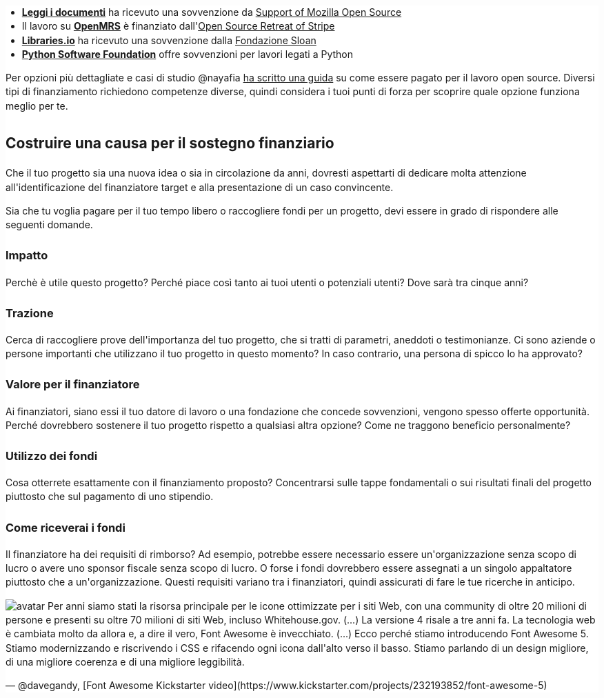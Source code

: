 * **[Leggi i documenti](https://github.com/rtfd/readthedocs.org)** ha ricevuto una sovvenzione da [Support of Mozilla Open Source](https://www.mozilla.org/en-US/grants/)
* Il lavoro su **[OpenMRS](https://github.com/openmrs)** è finanziato dall'[Open Source Retreat of Stripe](https://stripe.com/blog/open-source-retreat-2016-grantees)
* **[Libraries.io](https://github.com/librariesio)** ha ricevuto una sovvenzione dalla [Fondazione Sloan](https://sloan.org/programs/digital-technology)
* **[Python Software Foundation](https://www.python.org/psf/grants/)** offre sovvenzioni per lavori legati a Python

Per opzioni più dettagliate e casi di studio @nayafia [ha scritto una guida](https://github.com/nayafia/lemonade-stand) su come essere pagato per il lavoro open source. Diversi tipi di finanziamento richiedono competenze diverse, quindi considera i tuoi punti di forza per scoprire quale opzione funziona meglio per te.

## Costruire una causa per il sostegno finanziario

Che il tuo progetto sia una nuova idea o sia in circolazione da anni, dovresti aspettarti di dedicare molta attenzione all'identificazione del finanziatore target e alla presentazione di un caso convincente.

Sia che tu voglia pagare per il tuo tempo libero o raccogliere fondi per un progetto, devi essere in grado di rispondere alle seguenti domande.

### Impatto

Perchè è utile questo progetto? Perché piace così tanto ai tuoi utenti o potenziali utenti? Dove sarà tra cinque anni?

### Trazione

Cerca di raccogliere prove dell'importanza del tuo progetto, che si tratti di parametri, aneddoti o testimonianze. Ci sono aziende o persone importanti che utilizzano il tuo progetto in questo momento? In caso contrario, una persona di spicco lo ha approvato?

### Valore per il finanziatore

Ai finanziatori, siano essi il tuo datore di lavoro o una fondazione che concede sovvenzioni, vengono spesso offerte opportunità. Perché dovrebbero sostenere il tuo progetto rispetto a qualsiasi altra opzione? Come ne traggono beneficio personalmente?

### Utilizzo dei fondi

Cosa otterrete esattamente con il finanziamento proposto? Concentrarsi sulle tappe fondamentali o sui risultati finali del progetto piuttosto che sul pagamento di uno stipendio.

### Come riceverai i fondi

Il finanziatore ha dei requisiti di rimborso? Ad esempio, potrebbe essere necessario essere un'organizzazione senza scopo di lucro o avere uno sponsor fiscale senza scopo di lucro. O forse i fondi dovrebbero essere assegnati a un singolo appaltatore piuttosto che a un'organizzazione. Questi requisiti variano tra i finanziatori, quindi assicurati di fare le tue ricerche in anticipo.

<aside markdown="1" class="pquote">
  <img src="https://avatars.githubusercontent.com/davegandy?s=180" class="pquote-avatar" alt="avatar">
  Per anni siamo stati la risorsa principale per le icone ottimizzate per i siti Web, con una community di oltre 20 milioni di persone e presenti su oltre 70 milioni di siti Web, incluso Whitehouse.gov. (...) La versione 4 risale a tre anni fa. La tecnologia web è cambiata molto da allora e, a dire il vero, Font Awesome è invecchiato. (...) Ecco perché stiamo introducendo Font Awesome 5. Stiamo modernizzando e riscrivendo i CSS e rifacendo ogni icona dall'alto verso il basso. Stiamo parlando di un design migliore, di una migliore coerenza e di una migliore leggibilità.
  <p markdown="1" class="pquote-credit">
— @davegandy, [Font Awesome Kickstarter video](https://www.kickstarter.com/projects/232193852/font-awesome-5)
  </p>
</aside>
